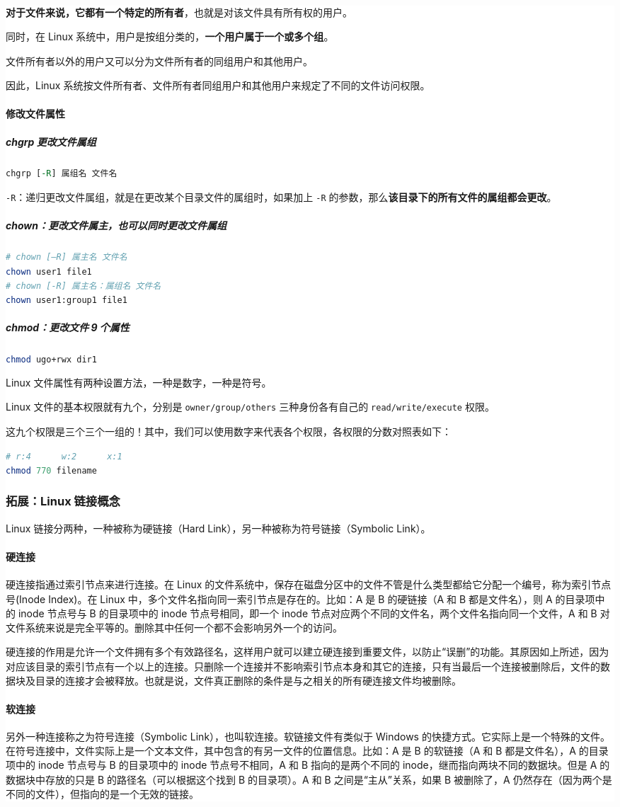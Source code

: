 **对于文件来说，它都有一个特定的所有者**，也就是对该文件具有所有权的用户。

同时，在 Linux 系统中，用户是按组分类的，**一个用户属于一个或多个组**。

文件所有者以外的用户又可以分为文件所有者的同组用户和其他用户。

因此，Linux 系统按文件所有者、文件所有者同组用户和其他用户来规定了不同的文件访问权限。

#### 修改文件属性

##### chgrp 更改文件属组

```perl
chgrp [-R] 属组名 文件名
```

`-R`：递归更改文件属组，就是在更改某个目录文件的属组时，如果加上 `-R` 的参数，那么**该目录下的所有文件的属组都会更改**。

##### chown：更改文件属主，也可以同时更改文件属组

```perl
# chown [–R] 属主名 文件名
chown user1 file1
# chown [-R] 属主名：属组名 文件名
chown user1:group1 file1
```

##### chmod：更改文件 9 个属性

```perl
chmod ugo+rwx dir1
```

Linux 文件属性有两种设置方法，一种是数字，一种是符号。

Linux 文件的基本权限就有九个，分别是 `owner/group/others` 三种身份各有自己的 `read/write/execute` 权限。

这九个权限是三个三个一组的！其中，我们可以使用数字来代表各个权限，各权限的分数对照表如下：

```perl
# r:4      w:2      x:1
chmod 770 filename
```

### 拓展：Linux 链接概念

Linux 链接分两种，一种被称为硬链接（Hard Link），另一种被称为符号链接（Symbolic Link）。

#### 硬连接

硬连接指通过索引节点来进行连接。在 Linux 的文件系统中，保存在磁盘分区中的文件不管是什么类型都给它分配一个编号，称为索引节点号(Inode Index)。在 Linux 中，多个文件名指向同一索引节点是存在的。比如：A 是 B 的硬链接（A 和 B 都是文件名），则 A 的目录项中的 inode 节点号与 B 的目录项中的 inode 节点号相同，即一个 inode 节点对应两个不同的文件名，两个文件名指向同一个文件，A 和 B 对文件系统来说是完全平等的。删除其中任何一个都不会影响另外一个的访问。

硬连接的作用是允许一个文件拥有多个有效路径名，这样用户就可以建立硬连接到重要文件，以防止“误删”的功能。其原因如上所述，因为对应该目录的索引节点有一个以上的连接。只删除一个连接并不影响索引节点本身和其它的连接，只有当最后一个连接被删除后，文件的数据块及目录的连接才会被释放。也就是说，文件真正删除的条件是与之相关的所有硬连接文件均被删除。

#### 软连接

另外一种连接称之为符号连接（Symbolic Link），也叫软连接。软链接文件有类似于 Windows 的快捷方式。它实际上是一个特殊的文件。在符号连接中，文件实际上是一个文本文件，其中包含的有另一文件的位置信息。比如：A 是 B 的软链接（A 和 B 都是文件名），A 的目录项中的 inode 节点号与 B 的目录项中的 inode 节点号不相同，A 和 B 指向的是两个不同的 inode，继而指向两块不同的数据块。但是 A 的数据块中存放的只是 B 的路径名（可以根据这个找到 B 的目录项）。A 和 B 之间是“主从”关系，如果 B 被删除了，A 仍然存在（因为两个是不同的文件），但指向的是一个无效的链接。
